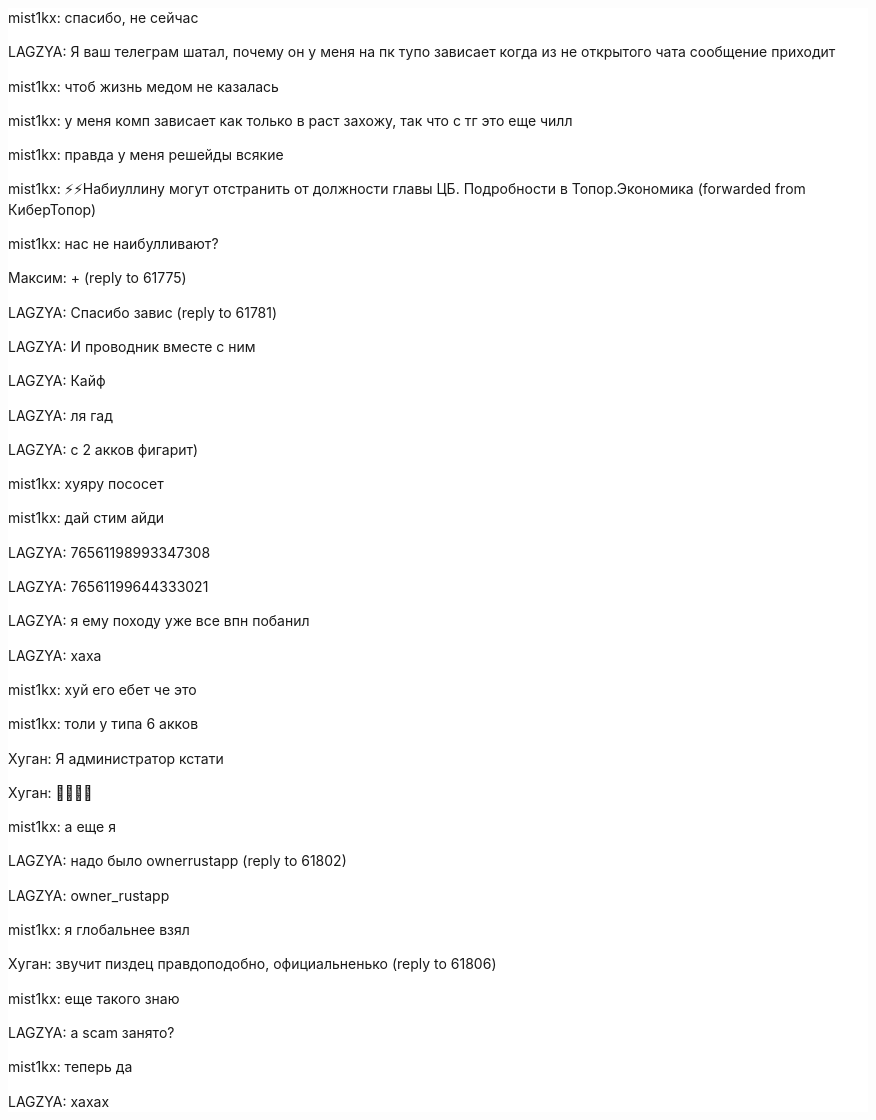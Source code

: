 mist1kx: спасибо, не сейчас

LAGZYA: Я ваш телеграм шатал, почему он у меня на пк тупо зависает когда из не открытого чата сообщение приходит

mist1kx: чтоб жизнь медом не казалась

mist1kx: у меня комп зависает как только в раст захожу, так что с тг это еще чилл

mist1kx: правда у меня решейды всякие

mist1kx: ⚡️⚡️Набиуллину могут отстранить от должности главы ЦБ.  Подробности в Топор.Экономика (forwarded from КиберТопор)

mist1kx: нас не наибулливают?

Максим: + (reply to 61775)

LAGZYA: Спасибо завис (reply to 61781)

LAGZYA: И проводник вместе с ним

LAGZYA: Кайф

LAGZYA: ля гад

LAGZYA: с 2 акков фигарит)

mist1kx: хуяру пососет

mist1kx: дай стим айди

LAGZYA: 76561198993347308

LAGZYA: 76561199644333021

LAGZYA: я ему походу уже все впн побанил

LAGZYA: хаха

mist1kx: хуй его ебет че это

mist1kx: толи у типа 6 акков

Хуган: Я администратор кстати

Хуган: 👩🏿‍🦽‍➡️

mist1kx: а еще я

LAGZYA: надо было ownerrustapp (reply to 61802)

LAGZYA: owner_rustapp

mist1kx: я глобальнее взял

Хуган: звучит пиздец правдоподобно, официальненько (reply to 61806)

mist1kx: еще такого знаю

LAGZYA: а scam занято?

mist1kx: теперь да

LAGZYA: хахах
